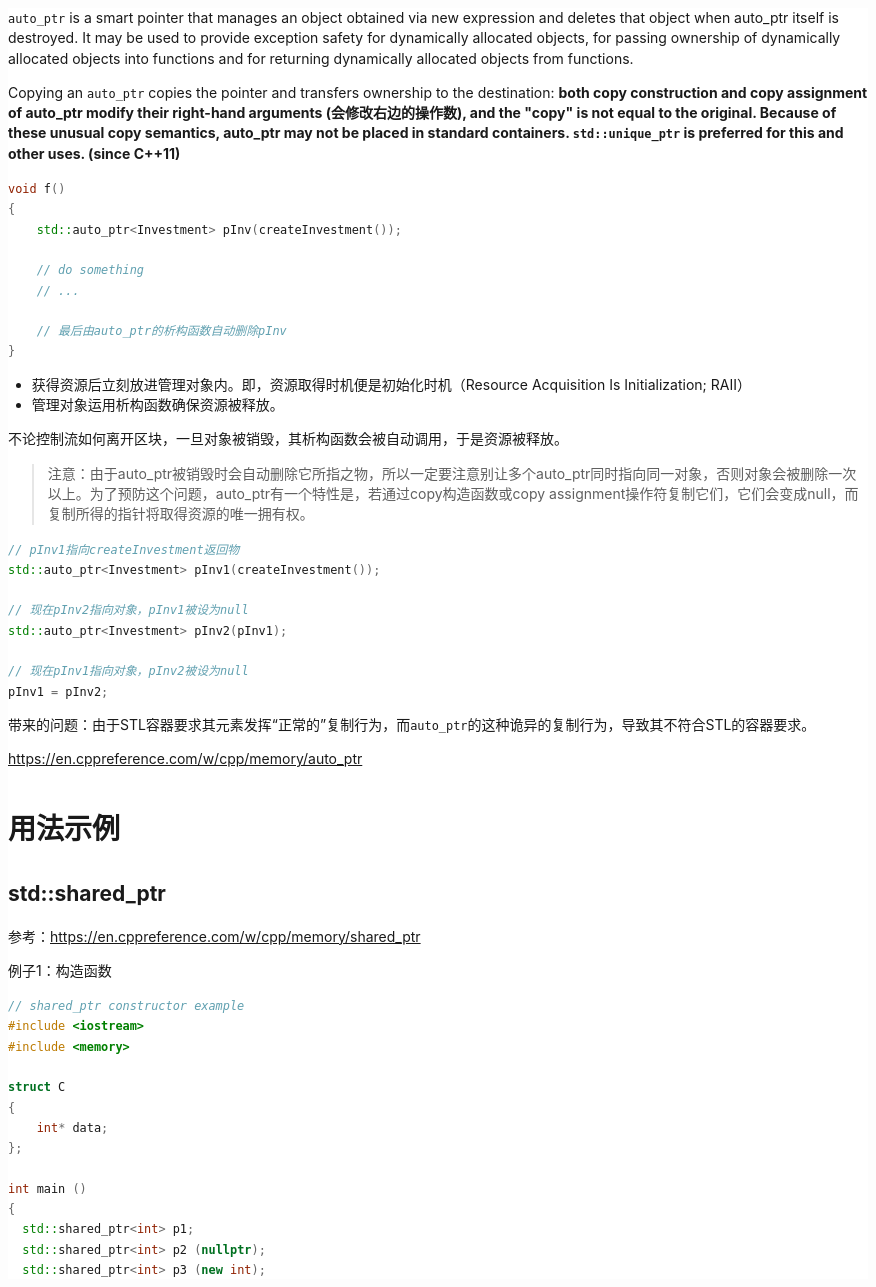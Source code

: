 `auto_ptr` is a smart pointer that manages an object obtained via new expression and deletes that object when auto_ptr itself is destroyed. It may be used to provide exception safety for dynamically allocated objects, for passing ownership of dynamically allocated objects into functions and for returning dynamically allocated objects from functions.

Copying an `auto_ptr` copies the pointer and transfers ownership to the destination: **both copy construction and copy assignment of auto_ptr modify their right-hand arguments (会修改右边的操作数), and the "copy" is not equal to the original. Because of these unusual copy semantics, auto_ptr may not be placed in standard containers. `std::unique_ptr` is preferred for this and other uses. (since C++11)**

``` cpp
void f()
{
    std::auto_ptr<Investment> pInv(createInvestment());

    // do something
    // ...

    // 最后由auto_ptr的析构函数自动删除pInv
}
```

* 获得资源后立刻放进管理对象内。即，资源取得时机便是初始化时机（Resource Acquisition Is Initialization; RAII）
* 管理对象运用析构函数确保资源被释放。

不论控制流如何离开区块，一旦对象被销毁，其析构函数会被自动调用，于是资源被释放。

> 注意：由于auto_ptr被销毁时会自动删除它所指之物，所以一定要注意别让多个auto_ptr同时指向同一对象，否则对象会被删除一次以上。为了预防这个问题，auto_ptr有一个特性是，若通过copy构造函数或copy assignment操作符复制它们，它们会变成null，而复制所得的指针将取得资源的唯一拥有权。

``` cpp
// pInv1指向createInvestment返回物
std::auto_ptr<Investment> pInv1(createInvestment());

// 现在pInv2指向对象，pInv1被设为null
std::auto_ptr<Investment> pInv2(pInv1);

// 现在pInv1指向对象，pInv2被设为null
pInv1 = pInv2;
```

带来的问题：由于STL容器要求其元素发挥“正常的”复制行为，而`auto_ptr`的这种诡异的复制行为，导致其不符合STL的容器要求。

https://en.cppreference.com/w/cpp/memory/auto_ptr

# 用法示例

## std::shared_ptr

参考：https://en.cppreference.com/w/cpp/memory/shared_ptr

例子1：构造函数

``` cpp
// shared_ptr constructor example
#include <iostream>
#include <memory>

struct C
{
    int* data;
};

int main ()
{
  std::shared_ptr<int> p1;
  std::shared_ptr<int> p2 (nullptr);
  std::shared_ptr<int> p3 (new int);
```